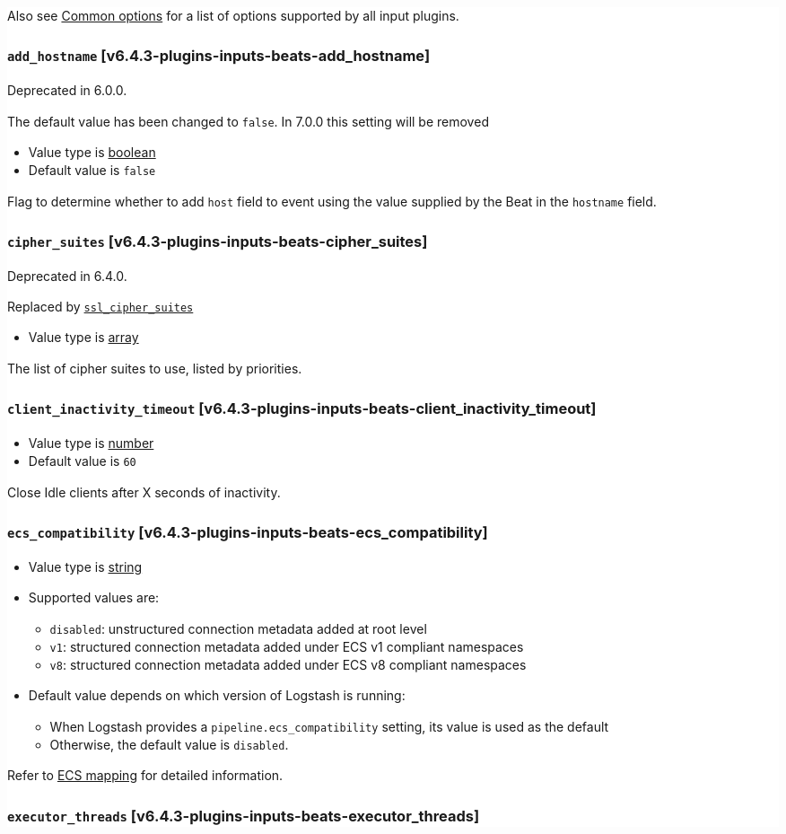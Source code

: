 Also see [Common options](v6-4-3-plugins-inputs-beats.md#v6.4.3-plugins-inputs-beats-common-options) for a list of options supported by all input plugins.

### `add_hostname` [v6.4.3-plugins-inputs-beats-add_hostname]

Deprecated in 6.0.0.

The default value has been changed to `false`. In 7.0.0 this setting will be removed

* Value type is [boolean](/lsr/value-types.md#boolean)
* Default value is `false`

Flag to determine whether to add `host` field to event using the value supplied by the Beat in the `hostname` field.

### `cipher_suites` [v6.4.3-plugins-inputs-beats-cipher_suites]

Deprecated in 6.4.0.

Replaced by [`ssl_cipher_suites`](v6-4-3-plugins-inputs-beats.md#v6.4.3-plugins-inputs-beats-ssl_cipher_suites)

* Value type is [array](/lsr/value-types.md#array)

The list of cipher suites to use, listed by priorities.

### `client_inactivity_timeout` [v6.4.3-plugins-inputs-beats-client_inactivity_timeout]

* Value type is [number](/lsr/value-types.md#number)
* Default value is `60`

Close Idle clients after X seconds of inactivity.

### `ecs_compatibility` [v6.4.3-plugins-inputs-beats-ecs_compatibility]

* Value type is [string](/lsr/value-types.md#string)

* Supported values are:

  * `disabled`: unstructured connection metadata added at root level
  * `v1`: structured connection metadata added under ECS v1 compliant namespaces
  * `v8`: structured connection metadata added under ECS v8 compliant namespaces

* Default value depends on which version of Logstash is running:

  * When Logstash provides a `pipeline.ecs_compatibility` setting, its value is used as the default
  * Otherwise, the default value is `disabled`.

Refer to [ECS mapping](v6-4-3-plugins-inputs-beats.md#v6.4.3-plugins-inputs-beats-ecs_metadata) for detailed information.

### `executor_threads` [v6.4.3-plugins-inputs-beats-executor_threads]
